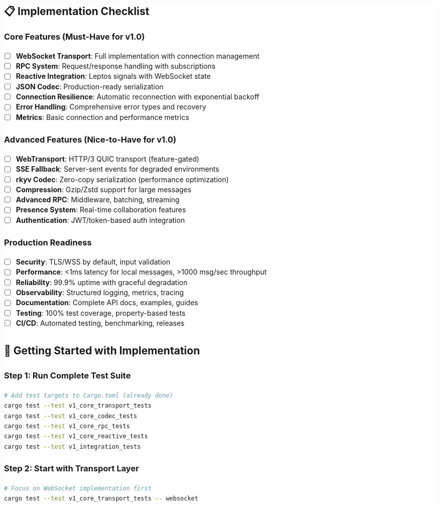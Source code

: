 ## 📋 **Implementation Checklist**

### **Core Features** (Must-Have for v1.0)

- [ ] **WebSocket Transport**: Full implementation with connection management
- [ ] **RPC System**: Request/response handling with subscriptions
- [ ] **Reactive Integration**: Leptos signals with WebSocket state
- [ ] **JSON Codec**: Production-ready serialization
- [ ] **Connection Resilience**: Automatic reconnection with exponential backoff
- [ ] **Error Handling**: Comprehensive error types and recovery
- [ ] **Metrics**: Basic connection and performance metrics

### **Advanced Features** (Nice-to-Have for v1.0)

- [ ] **WebTransport**: HTTP/3 QUIC transport (feature-gated)
- [ ] **SSE Fallback**: Server-sent events for degraded environments
- [ ] **rkyv Codec**: Zero-copy serialization (performance optimization)
- [ ] **Compression**: Gzip/Zstd support for large messages
- [ ] **Advanced RPC**: Middleware, batching, streaming
- [ ] **Presence System**: Real-time collaboration features
- [ ] **Authentication**: JWT/token-based auth integration

### **Production Readiness**

- [ ] **Security**: TLS/WSS by default, input validation
- [ ] **Performance**: <1ms latency for local messages, >1000 msg/sec throughput
- [ ] **Reliability**: 99.9% uptime with graceful degradation
- [ ] **Observability**: Structured logging, metrics, tracing
- [ ] **Documentation**: Complete API docs, examples, guides
- [ ] **Testing**: 100% test coverage, property-based tests
- [ ] **CI/CD**: Automated testing, benchmarking, releases

## 🚀 **Getting Started with Implementation**

### **Step 1: Run Complete Test Suite**

```bash
# Add test targets to Cargo.toml (already done)
cargo test --test v1_core_transport_tests
cargo test --test v1_core_codec_tests
cargo test --test v1_core_rpc_tests
cargo test --test v1_core_reactive_tests
cargo test --test v1_integration_tests
```

### **Step 2: Start with Transport Layer**

```bash
# Focus on WebSocket implementation first
cargo test --test v1_core_transport_tests -- websocket
```
